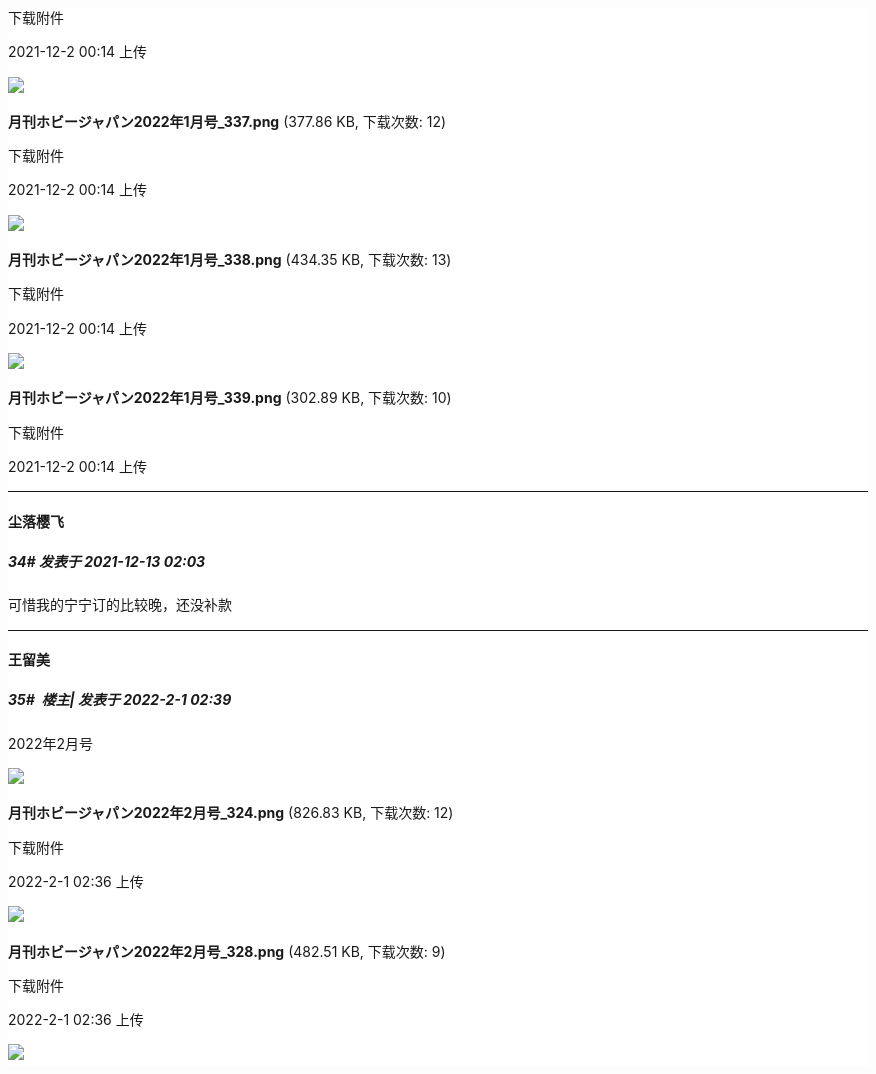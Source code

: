 下载附件

2021-12-2 00:14 上传

<img src="https://img.saraba1st.com/forum/202112/02/001421i755bcub7du34yem.png" referrerpolicy="no-referrer">

<strong>月刊ホビージャパン2022年1月号_337.png</strong> (377.86 KB, 下载次数: 12)

下载附件

2021-12-2 00:14 上传

<img src="https://img.saraba1st.com/forum/202112/02/001422dz10q30105yi37qt.png" referrerpolicy="no-referrer">

<strong>月刊ホビージャパン2022年1月号_338.png</strong> (434.35 KB, 下载次数: 13)

下载附件

2021-12-2 00:14 上传

<img src="https://img.saraba1st.com/forum/202112/02/001422lpczsxhfpfpk1615.png" referrerpolicy="no-referrer">

<strong>月刊ホビージャパン2022年1月号_339.png</strong> (302.89 KB, 下载次数: 10)

下载附件

2021-12-2 00:14 上传

*****

####  尘落樱飞  
##### 34#       发表于 2021-12-13 02:03

可惜我的宁宁订的比较晚，还没补款

*****

####  王留美  
##### 35#         楼主| 发表于 2022-2-1 02:39

2022年2月号

<img src="https://img.saraba1st.com/forum/202202/01/023646w4wkp9y9wcnvktzb.png" referrerpolicy="no-referrer">

<strong>月刊ホビージャパン2022年2月号_324.png</strong> (826.83 KB, 下载次数: 12)

下载附件

2022-2-1 02:36 上传

<img src="https://img.saraba1st.com/forum/202202/01/023649zdmjmaa2i2mmkjma.png" referrerpolicy="no-referrer">

<strong>月刊ホビージャパン2022年2月号_328.png</strong> (482.51 KB, 下载次数: 9)

下载附件

2022-2-1 02:36 上传

<img src="https://img.saraba1st.com/forum/202202/01/023654fcdnqrdgvcagqkjd.png" referrerpolicy="no-referrer">
